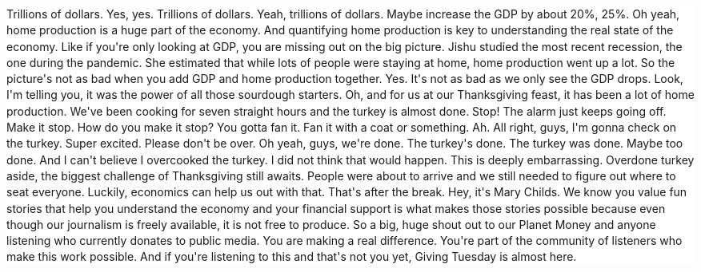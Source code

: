 Trillions of dollars.
Yes, yes.
Trillions of dollars.
Yeah, trillions of dollars.
Maybe increase the GDP by about 20%, 25%.
Oh yeah, home production is a huge part of the economy.
And quantifying home production
is key to understanding the real state of the economy.
Like if you're only looking at GDP,
you are missing out on the big picture.
Jishu studied the most recent recession,
the one during the pandemic.
She estimated that while lots of people
were staying at home,
home production went up a lot.
So the picture's not as bad
when you add GDP and home production together.
Yes.
It's not as bad as we only see the GDP drops.
Look, I'm telling you,
it was the power of all those sourdough starters.
Oh, and for us at our Thanksgiving feast,
it has been a lot of home production.
We've been cooking for seven straight hours
and the turkey is almost done.
Stop!
The alarm just keeps going off.
Make it stop.
How do you make it stop?
You gotta fan it.
Fan it with a coat or something.
Ah.
All right, guys, I'm gonna check on the turkey.
Super excited.
Please don't be over.
Oh yeah, guys, we're done.
The turkey's done.
The turkey was done.
Maybe too done.
And I can't believe I overcooked the turkey.
I did not think that would happen.
This is deeply embarrassing.
Overdone turkey aside,
the biggest challenge of Thanksgiving
still awaits.
People were about to arrive
and we still needed to figure out where to seat everyone.
Luckily, economics can help us out with that.
That's after the break.
Hey, it's Mary Childs.
We know you value fun stories
that help you understand the economy
and your financial support
is what makes those stories possible
because even though our journalism is freely available,
it is not free to produce.
So a big, huge shout out to our Planet Money
and anyone listening who currently donates to public media.
You are making a real difference.
You're part of the community of listeners
who make this work possible.
And if you're listening to this
and that's not you yet,
Giving Tuesday is almost here.